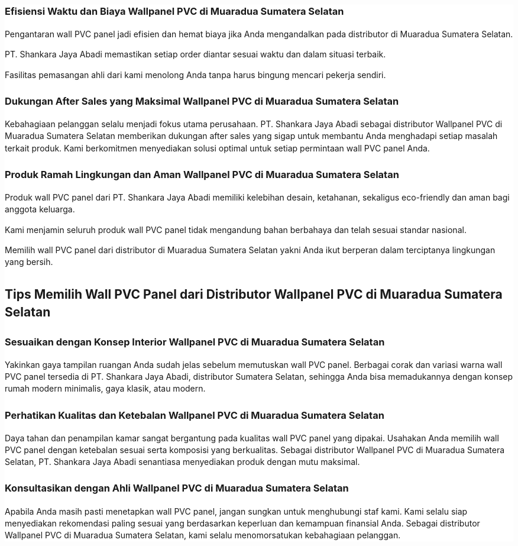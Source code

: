 ### Efisiensi Waktu dan Biaya Wallpanel PVC di Muaradua Sumatera Selatan

Pengantaran wall PVC panel jadi efisien dan hemat biaya jika Anda mengandalkan pada distributor di Muaradua Sumatera Selatan.

PT. Shankara Jaya Abadi memastikan setiap order diantar sesuai waktu dan dalam situasi terbaik.

Fasilitas pemasangan ahli dari kami menolong Anda tanpa harus bingung mencari pekerja sendiri.

### Dukungan After Sales yang Maksimal Wallpanel PVC di Muaradua Sumatera Selatan

Kebahagiaan pelanggan selalu menjadi fokus utama perusahaan. PT. Shankara Jaya Abadi sebagai distributor Wallpanel PVC di Muaradua Sumatera Selatan memberikan dukungan after sales yang sigap untuk membantu Anda menghadapi setiap masalah terkait produk. Kami berkomitmen menyediakan solusi optimal untuk setiap permintaan wall PVC panel Anda.

### Produk Ramah Lingkungan dan Aman Wallpanel PVC di Muaradua Sumatera Selatan

Produk wall PVC panel dari PT. Shankara Jaya Abadi memiliki kelebihan desain, ketahanan, sekaligus eco-friendly dan aman bagi anggota keluarga.

Kami menjamin seluruh produk wall PVC panel tidak mengandung bahan berbahaya dan telah sesuai standar nasional.

Memilih wall PVC panel dari distributor di Muaradua Sumatera Selatan yakni Anda ikut berperan dalam terciptanya lingkungan yang bersih.

## Tips Memilih Wall PVC Panel dari Distributor Wallpanel PVC di Muaradua Sumatera Selatan

### Sesuaikan dengan Konsep Interior Wallpanel PVC di Muaradua Sumatera Selatan

Yakinkan gaya tampilan ruangan Anda sudah jelas sebelum memutuskan wall PVC panel. Berbagai corak dan variasi warna wall PVC panel tersedia di PT. Shankara Jaya Abadi, distributor Sumatera Selatan, sehingga Anda bisa memadukannya dengan konsep rumah modern minimalis, gaya klasik, atau modern.

### Perhatikan Kualitas dan Ketebalan Wallpanel PVC di Muaradua Sumatera Selatan

Daya tahan dan penampilan kamar sangat bergantung pada kualitas wall PVC panel yang dipakai. Usahakan Anda memilih wall PVC panel dengan ketebalan sesuai serta komposisi yang berkualitas. Sebagai distributor Wallpanel PVC di Muaradua Sumatera Selatan, PT. Shankara Jaya Abadi senantiasa menyediakan produk dengan mutu maksimal.

### Konsultasikan dengan Ahli Wallpanel PVC di Muaradua Sumatera Selatan

Apabila Anda masih pasti menetapkan wall PVC panel, jangan sungkan untuk menghubungi staf kami. Kami selalu siap menyediakan rekomendasi paling sesuai yang berdasarkan keperluan dan kemampuan finansial Anda. Sebagai distributor Wallpanel PVC di Muaradua Sumatera Selatan, kami selalu menomorsatukan kebahagiaan pelanggan.
